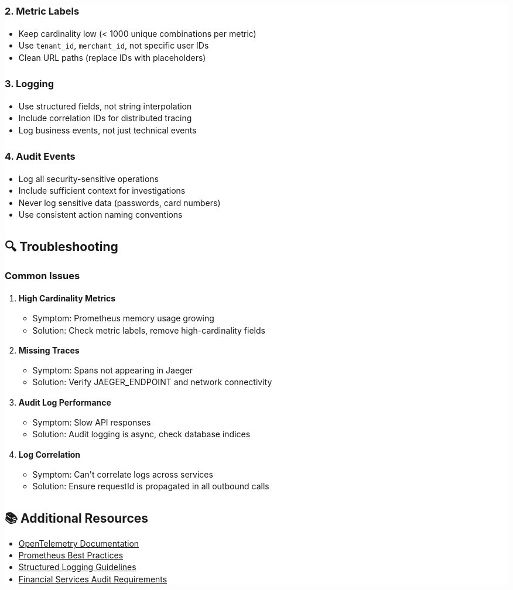 ### 2. **Metric Labels**
- Keep cardinality low (< 1000 unique combinations per metric)
- Use `tenant_id`, `merchant_id`, not specific user IDs
- Clean URL paths (replace IDs with placeholders)

### 3. **Logging**
- Use structured fields, not string interpolation
- Include correlation IDs for distributed tracing
- Log business events, not just technical events

### 4. **Audit Events**
- Log all security-sensitive operations
- Include sufficient context for investigations
- Never log sensitive data (passwords, card numbers)
- Use consistent action naming conventions

## 🔍 Troubleshooting

### Common Issues

1. **High Cardinality Metrics**
   - Symptom: Prometheus memory usage growing
   - Solution: Check metric labels, remove high-cardinality fields

2. **Missing Traces**
   - Symptom: Spans not appearing in Jaeger
   - Solution: Verify JAEGER_ENDPOINT and network connectivity

3. **Audit Log Performance**
   - Symptom: Slow API responses
   - Solution: Audit logging is async, check database indices

4. **Log Correlation**
   - Symptom: Can't correlate logs across services
   - Solution: Ensure requestId is propagated in all outbound calls

## 📚 Additional Resources

- [OpenTelemetry Documentation](https://opentelemetry.io/docs/)
- [Prometheus Best Practices](https://prometheus.io/docs/practices/)
- [Structured Logging Guidelines](https://www.structlog.org/)
- [Financial Services Audit Requirements](https://www.bis.org/bcbs/publ/d431.htm)
